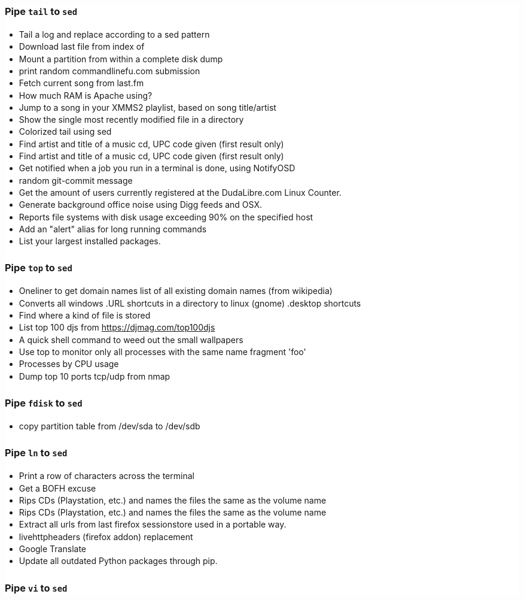             
### Pipe `tail` to `sed`

- Tail a log and replace according to a sed pattern
- Download last file from index of
- Mount a partition from within a complete disk dump
- print random commandlinefu.com submission
- Fetch current song from last.fm
- How much RAM is Apache using?
- Jump to a song in your XMMS2 playlist, based on song title/artist
- Show the single most recently modified file in a directory
- Colorized tail using sed
- Find artist and title of a music cd, UPC code given (first result only)
- Find artist and title of a music cd, UPC code given (first result only)
- Get notified when a job you run in a terminal is done, using NotifyOSD
- random git-commit message
- Get the amount of users currently registered at the DudaLibre.com Linux Counter.
- Generate background office noise using Digg feeds and OSX.
- Reports file systems with disk usage exceeding 90% on the specified host
- Add an "alert" alias for long running commands
- List your largest installed packages.

            
### Pipe `top` to `sed`

- Oneliner to get domain names list of all existing domain names (from wikipedia)
- Converts all windows .URL shortcuts in a directory to linux (gnome) .desktop shortcuts
- Find where a kind of file is stored
- List top 100 djs from https://djmag.com/top100djs
- A quick shell command to weed out the small wallpapers
- Use top to monitor only all processes with the same name fragment 'foo'
- Processes by CPU usage
- Dump top 10 ports tcp/udp from nmap

            
### Pipe `fdisk` to `sed`

- copy partition table from /dev/sda to /dev/sdb

            
### Pipe `ln` to `sed`

- Print a row of characters across the terminal
- Get a BOFH excuse
- Rips CDs (Playstation, etc.) and names the files the same as the volume name
- Rips CDs (Playstation, etc.) and names the files the same as the volume name
- Extract all urls from last firefox sessionstore used in a portable way.
- livehttpheaders (firefox addon) replacement
- Google Translate
- Update all outdated Python packages through pip.

            
### Pipe `vi` to `sed`
